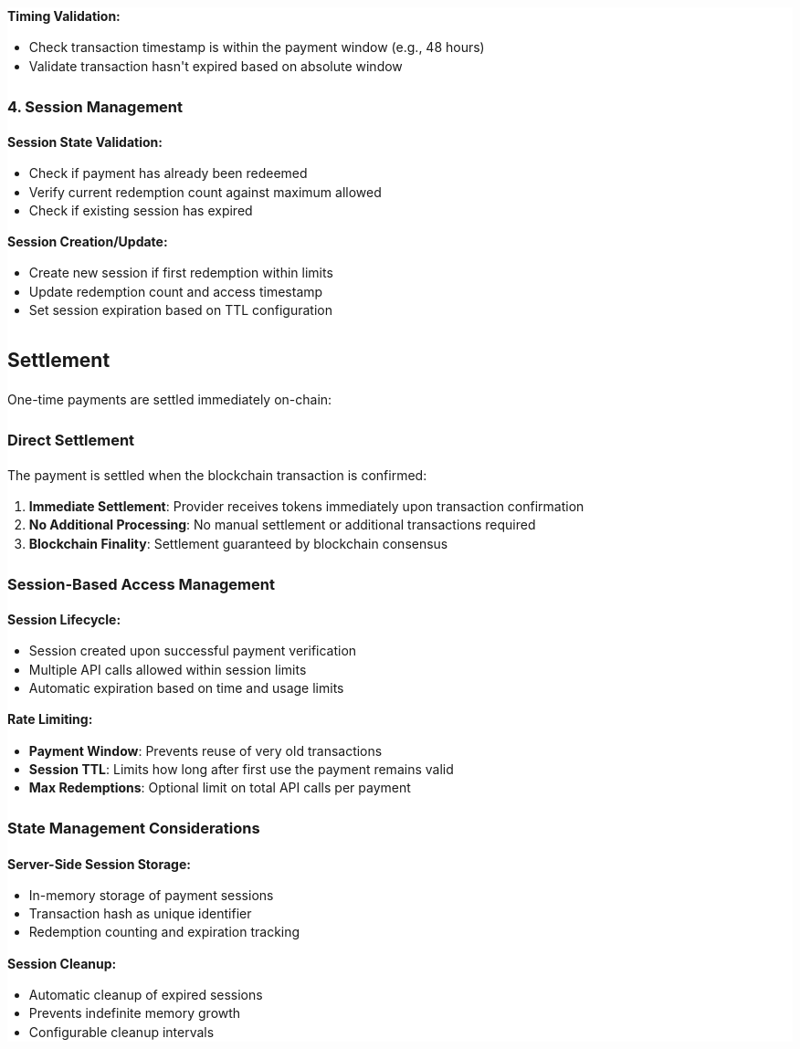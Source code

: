 **Timing Validation:**

- Check transaction timestamp is within the payment window (e.g., 48 hours)
- Validate transaction hasn't expired based on absolute window

### 4. Session Management

**Session State Validation:**

- Check if payment has already been redeemed
- Verify current redemption count against maximum allowed
- Check if existing session has expired

**Session Creation/Update:**

- Create new session if first redemption within limits
- Update redemption count and access timestamp
- Set session expiration based on TTL configuration

## Settlement

One-time payments are settled immediately on-chain:

### Direct Settlement

The payment is settled when the blockchain transaction is confirmed:

1. **Immediate Settlement**: Provider receives tokens immediately upon transaction confirmation
2. **No Additional Processing**: No manual settlement or additional transactions required
3. **Blockchain Finality**: Settlement guaranteed by blockchain consensus

### Session-Based Access Management

**Session Lifecycle:**

- Session created upon successful payment verification
- Multiple API calls allowed within session limits
- Automatic expiration based on time and usage limits

**Rate Limiting:**

- **Payment Window**: Prevents reuse of very old transactions
- **Session TTL**: Limits how long after first use the payment remains valid
- **Max Redemptions**: Optional limit on total API calls per payment

### State Management Considerations

**Server-Side Session Storage:**

- In-memory storage of payment sessions
- Transaction hash as unique identifier
- Redemption counting and expiration tracking

**Session Cleanup:**

- Automatic cleanup of expired sessions
- Prevents indefinite memory growth
- Configurable cleanup intervals
